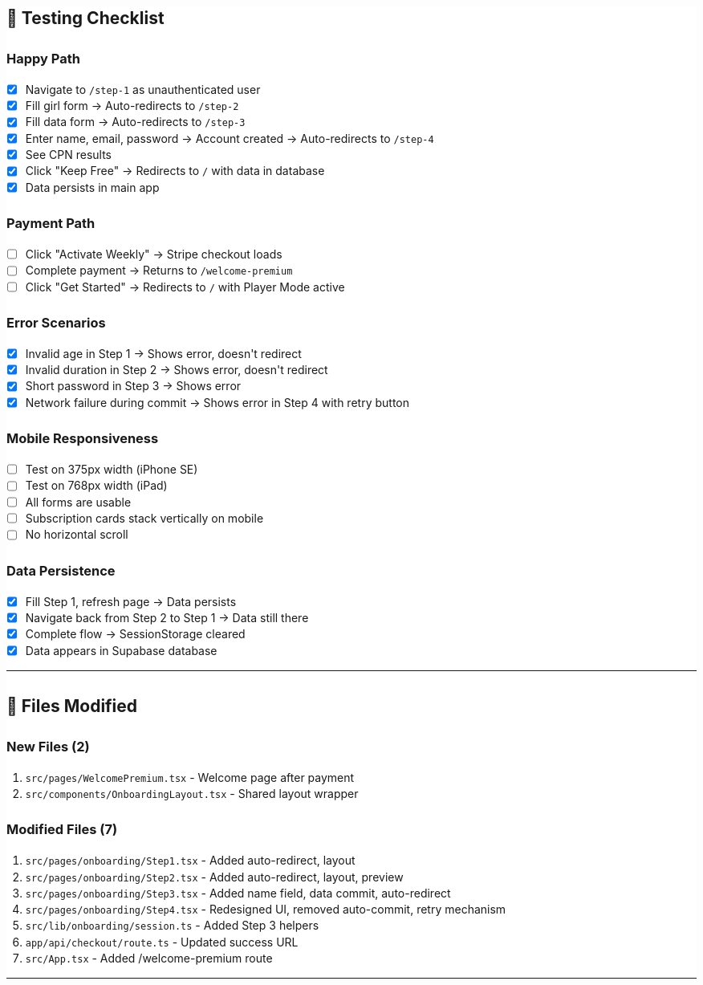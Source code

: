 
## 🧪 Testing Checklist

### Happy Path
- [x] Navigate to `/step-1` as unauthenticated user
- [x] Fill girl form → Auto-redirects to `/step-2`
- [x] Fill data form → Auto-redirects to `/step-3`
- [x] Enter name, email, password → Account created → Auto-redirects to `/step-4`
- [x] See CPN results
- [x] Click "Keep Free" → Redirects to `/` with data in database
- [x] Data persists in main app

### Payment Path
- [ ] Click "Activate Weekly" → Stripe checkout loads
- [ ] Complete payment → Returns to `/welcome-premium`
- [ ] Click "Get Started" → Redirects to `/` with Player Mode active

### Error Scenarios
- [x] Invalid age in Step 1 → Shows error, doesn't redirect
- [x] Invalid duration in Step 2 → Shows error, doesn't redirect
- [x] Short password in Step 3 → Shows error
- [x] Network failure during commit → Shows error in Step 4 with retry button

### Mobile Responsiveness
- [ ] Test on 375px width (iPhone SE)
- [ ] Test on 768px width (iPad)
- [ ] All forms are usable
- [ ] Subscription cards stack vertically on mobile
- [ ] No horizontal scroll

### Data Persistence
- [x] Fill Step 1, refresh page → Data persists
- [x] Navigate back from Step 2 to Step 1 → Data still there
- [x] Complete flow → SessionStorage cleared
- [x] Data appears in Supabase database

---

## 📝 Files Modified

### New Files (2)
1. `src/pages/WelcomePremium.tsx` - Welcome page after payment
2. `src/components/OnboardingLayout.tsx` - Shared layout wrapper

### Modified Files (7)
1. `src/pages/onboarding/Step1.tsx` - Added auto-redirect, layout
2. `src/pages/onboarding/Step2.tsx` - Added auto-redirect, layout, preview
3. `src/pages/onboarding/Step3.tsx` - Added name field, data commit, auto-redirect
4. `src/pages/onboarding/Step4.tsx` - Redesigned UI, removed auto-commit, retry mechanism
5. `src/lib/onboarding/session.ts` - Added Step 3 helpers
6. `app/api/checkout/route.ts` - Updated success URL
7. `src/App.tsx` - Added /welcome-premium route

---